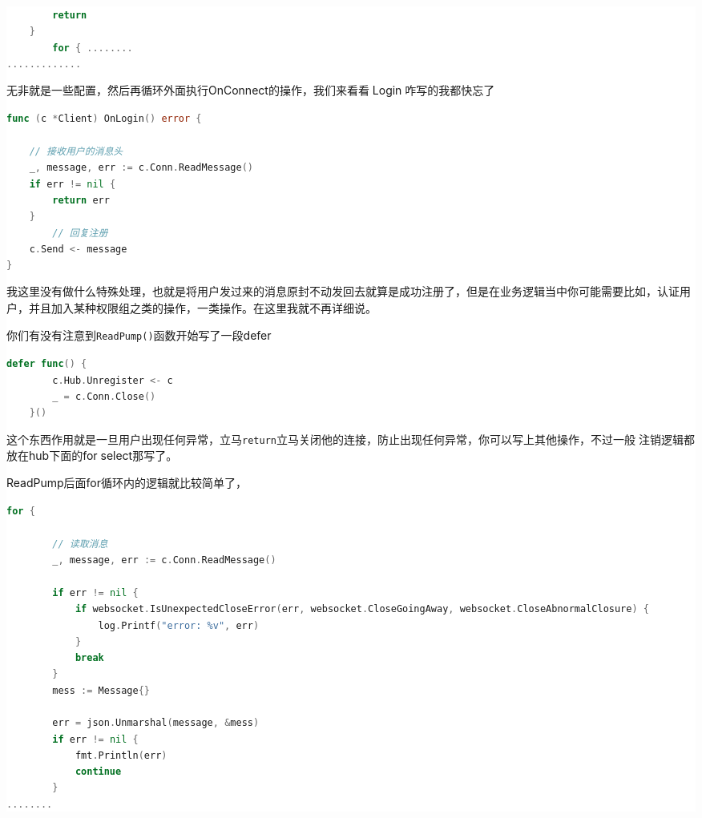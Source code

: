 ```go
		return
	}
        for { ........
.............
```

无非就是一些配置，然后再循环外面执行OnConnect的操作，我们来看看 Login 咋写的我都快忘了

```go
func (c *Client) OnLogin() error {

	// 接收用户的消息头
	_, message, err := c.Conn.ReadMessage()
	if err != nil {
		return err
	}
        // 回复注册
	c.Send <- message
}
```

我这里没有做什么特殊处理，也就是将用户发过来的消息原封不动发回去就算是成功注册了，但是在业务逻辑当中你可能需要比如，认证用户，并且加入某种权限组之类的操作，一类操作。在这里我就不再详细说。

你们有没有注意到`ReadPump()`函数开始写了一段defer

```go
defer func() {
		c.Hub.Unregister <- c
		_ = c.Conn.Close()
	}()
```

这个东西作用就是一旦用户出现任何异常，立马`return`立马关闭他的连接，防止出现任何异常，你可以写上其他操作，不过一般 注销逻辑都放在hub下面的for select那写了。

ReadPump后面for循环内的逻辑就比较简单了，

```go
for {

		// 读取消息
		_, message, err := c.Conn.ReadMessage()

		if err != nil {
			if websocket.IsUnexpectedCloseError(err, websocket.CloseGoingAway, websocket.CloseAbnormalClosure) {
				log.Printf("error: %v", err)
			}
			break
		}
		mess := Message{}

		err = json.Unmarshal(message, &mess)
		if err != nil {
			fmt.Println(err)
			continue
		}
........
```
